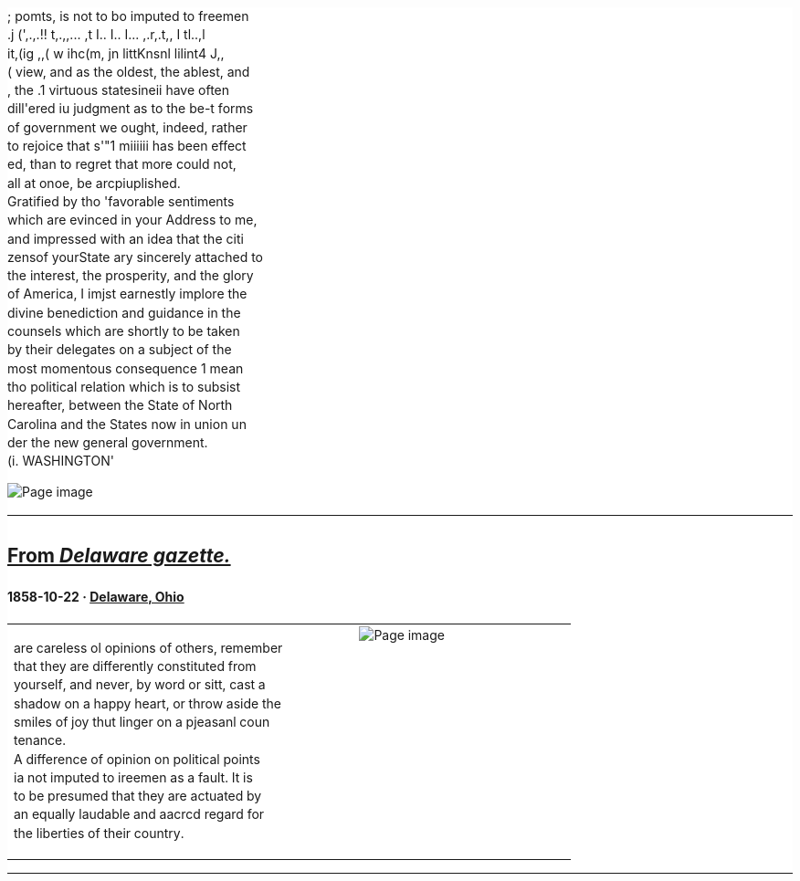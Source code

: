 ; pomts, is not to bo imputed to freemen  
.j (&#x27;,.,.!! t,.,,... ,t I.. I.. I... ,.r,.t,, I tl..,l  
it,(ig ,,( w ihc(m, jn littKnsnl lilint4 J,,  
( view, and as the oldest, the ablest, and  
, the .1 virtuous statesineii have often  
dill&#x27;ered iu judgment as to the be-t forms  
of government we ought, indeed, rather  
to rejoice that s&#x27;&quot;1 miiiiii has been effect­  
ed, than to regret that more could not,  
all at onoe, be arcpiuplished.  
Gratified by tho &#x27;favorable sentiments  
which are evinced in your Address to me,  
and impressed with an idea that the citi­  
zensof yourState ary sincerely attached to  
the interest, the prosperity, and the glory  
of America, I imjst earnestly implore the  
divine benediction and guidance in the  
counsels which are shortly to be taken  
by their delegates on a subject of the  
most momentous consequence 1 mean  
tho political relation which is to subsist  
hereafter, between the State of North  
Carolina and the States now in union un­  
der the new general government.  
(i. WASHINGTON&#x27;
</td><td style="width: 50%; max-height: 75%; margin: auto; display: block;">
<img alt="Page image" src="https://newspapers.digitalnc.org/images/iiif/batch_ncu_CarWSal3_ver01%2Fdata%2F1857071401%2F0972.jp2/pct:15.141129032258064,43.47504073470597,26.391129032258064,30.06961931565694/!600,600/0/default.jpg"/>
</td>
</tr></table>

---

## [From _Delaware gazette._](https://www.loc.gov/resource/sn83035595/1858-10-22/ed-1/?sp=1)

#### 1858-10-22 &middot; [Delaware, Ohio](http://dbpedia.org/resource/Delaware%2C_Ohio)

<table style="width: 100%;"><tr><td style="width: 50%">

  
are careless ol opinions of others, remember  
that they are differently constituted from  
yourself, and never, by word or sitt, cast a  
shadow on a happy heart, or throw aside the  
smiles of joy thut linger on a pjeasanl coun  
tenance.  
A difference of opinion on political points  
ia not imputed to ireemen as a fault. It is  
to be presumed that they are actuated by  
an equally laudable and aacrcd regard for  
the liberties of their country.
</td><td style="width: 50%; max-height: 75%; margin: auto; display: block;">
<img alt="Page image" src="https://tile.loc.gov/image-services/iiif/service:ndnp:ohi:batch_ohi_julian_ver02:data:sn83035595:00296029191:1858102201:0152/pct:38.340464547677264,87.9113924050633,10.77322738386308,5.658227848101266/!600,600/0/default.jpg"/>
</td>
</tr></table>

---